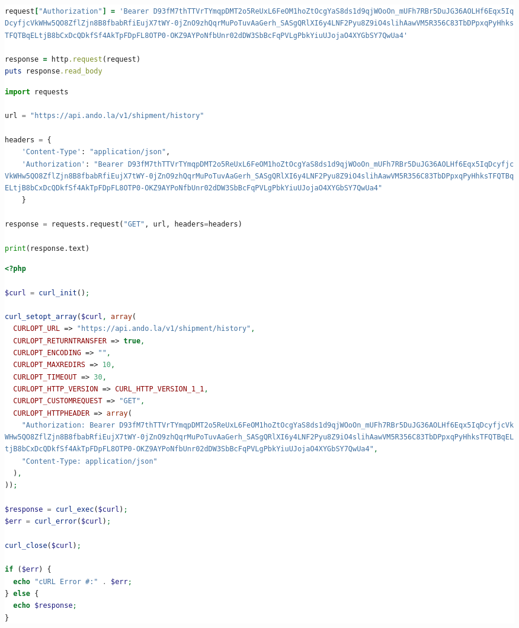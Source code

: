 ```ruby
request["Authorization"] = 'Bearer D93fM7thTTVrTYmqpDMT2o5ReUxL6FeOM1hoZtOcgYaS8ds1d9qjWOoOn_mUFh7RBr5DuJG36AOLHf6Eqx5IqDcyfjcVkWHw5QO8ZflZjn8B8fbabRfiEujX7tWY-0jZnO9zhQqrMuPoTuvAaGerh_SASgQRlXI6y4LNF2Pyu8Z9iO4slihAawVM5R356C83TbDPpxqPyHhksTFQTBqELtjB8bCxDcQDkfSf4AkTpFDpFL8OTP0-OKZ9AYPoNfbUnr02dDW3SbBcFqPVLgPbkYiuUJojaO4XYGbSY7QwUa4'

response = http.request(request)
puts response.read_body
```

```python
import requests

url = "https://api.ando.la/v1/shipment/history"

headers = {
    'Content-Type': "application/json",
    'Authorization': "Bearer D93fM7thTTVrTYmqpDMT2o5ReUxL6FeOM1hoZtOcgYaS8ds1d9qjWOoOn_mUFh7RBr5DuJG36AOLHf6Eqx5IqDcyfjcVkWHw5QO8ZflZjn8B8fbabRfiEujX7tWY-0jZnO9zhQqrMuPoTuvAaGerh_SASgQRlXI6y4LNF2Pyu8Z9iO4slihAawVM5R356C83TbDPpxqPyHhksTFQTBqELtjB8bCxDcQDkfSf4AkTpFDpFL8OTP0-OKZ9AYPoNfbUnr02dDW3SbBcFqPVLgPbkYiuUJojaO4XYGbSY7QwUa4"
    }

response = requests.request("GET", url, headers=headers)

print(response.text)
```

```php
<?php

$curl = curl_init();

curl_setopt_array($curl, array(
  CURLOPT_URL => "https://api.ando.la/v1/shipment/history",
  CURLOPT_RETURNTRANSFER => true,
  CURLOPT_ENCODING => "",
  CURLOPT_MAXREDIRS => 10,
  CURLOPT_TIMEOUT => 30,
  CURLOPT_HTTP_VERSION => CURL_HTTP_VERSION_1_1,
  CURLOPT_CUSTOMREQUEST => "GET",
  CURLOPT_HTTPHEADER => array(
    "Authorization: Bearer D93fM7thTTVrTYmqpDMT2o5ReUxL6FeOM1hoZtOcgYaS8ds1d9qjWOoOn_mUFh7RBr5DuJG36AOLHf6Eqx5IqDcyfjcVkWHw5QO8ZflZjn8B8fbabRfiEujX7tWY-0jZnO9zhQqrMuPoTuvAaGerh_SASgQRlXI6y4LNF2Pyu8Z9iO4slihAawVM5R356C83TbDPpxqPyHhksTFQTBqELtjB8bCxDcQDkfSf4AkTpFDpFL8OTP0-OKZ9AYPoNfbUnr02dDW3SbBcFqPVLgPbkYiuUJojaO4XYGbSY7QwUa4",
    "Content-Type: application/json"
  ),
));

$response = curl_exec($curl);
$err = curl_error($curl);

curl_close($curl);

if ($err) {
  echo "cURL Error #:" . $err;
} else {
  echo $response;
}
```
